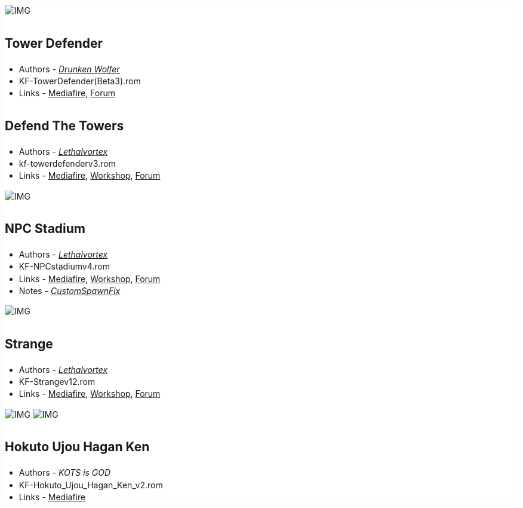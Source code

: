 ![IMG](./images/kf_DynamicMaze.jpeg ':size=300')

## Tower Defender

* Authors - [*Drunken Wolfer*](./Links.md#Drunken-Wolfer)
* KF-TowerDefender(Beta3).rom
* Links - [Mediafire](<https://www.mediafire.com/file/pqiwx4ih9qvvfp5/KF-TowerDefender(Beta3).zip/file/>), [Forum](<https://forums.tripwireinteractive.com/index.php?threads/kf-towerdefender-beta1.79999/>)

## Defend The Towers

* Authors - [*Lethalvortex*](./Links.md#Lethalvortex)
* kf-towerdefenderv3.rom
* Links - [Mediafire](<https://www.mediafire.com/file/6c32tcz8wcedctv/kf-towerdefenderv3.zip/file/>), [Workshop](<https://steamcommunity.com/sharedfiles/filedetails/?id=112942560>), [Forum](<https://forums.tripwireinteractive.com/index.php?threads/2-fun-maps-npcstadium-towerdefender.41305/>)

![IMG](./images/kf_towerdefender.jpeg ':size=300')

## NPC Stadium

* Authors - [*Lethalvortex*](./Links.md#Lethalvortex)
* KF-NPCstadiumv4.rom
* Links - [Mediafire](<https://www.mediafire.com/file/olvfqf9olsj753e/KF-NPCstadiumv4.zip/file>), [Workshop](<https://steamcommunity.com/sharedfiles/filedetails/?id=112928590>), [Forum](<https://forums.tripwireinteractive.com/index.php?threads/2-fun-maps-npcstadium-towerdefender.41305/>)
* Notes - *[CustomSpawnFix]*

![IMG](./images/kf_NPCstadium.png ':size=300')

## Strange

* Authors - [*Lethalvortex*](./Links.md#Lethalvortex)
* KF-Strangev12.rom
* Links - [Mediafire](<https://www.mediafire.com/file/90b9eeore8zoq26/KF-Strangev12.zip/file/>), [Workshop](<https://steamcommunity.com/sharedfiles/filedetails/?id=112929530>), [Forum](<https://forums.tripwireinteractive.com/index.php?threads/kf-strange-fun-map.35383/>)

![IMG](./images/kf_Strange1.jpeg ':size=300')
![IMG](./images/kf_Strange2.jpeg ':size=300')

## Hokuto Ujou Hagan Ken

* Authors - *KOTS is GOD*
* KF-Hokuto_Ujou_Hagan_Ken_v2.rom
* Links - [Mediafire](<https://www.mediafire.com/file/3ujbl5dh9edv7fi/KF-Hokuto_Ujou_Hagan_Ken_v2.zip/file/>)


[CustomSpawnFix]: ./Welcome.md#map-packages 'fixes zed classes in old maps scripted triggers'